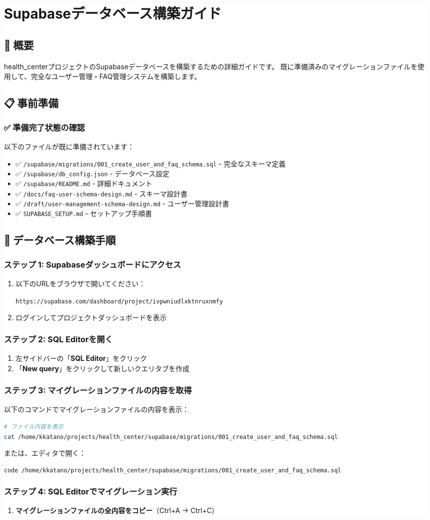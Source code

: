 # Supabaseデータベース構築ガイド

## 🎯 概要

health_centerプロジェクトのSupabaseデータベースを構築するための詳細ガイドです。
既に準備済みのマイグレーションファイルを使用して、完全なユーザー管理・FAQ管理システムを構築します。

## 📋 事前準備

### ✅ 準備完了状態の確認
以下のファイルが既に準備されています：

- ✅ `/supabase/migrations/001_create_user_and_faq_schema.sql` - 完全なスキーマ定義
- ✅ `/supabase/db_config.json` - データベース設定
- ✅ `/supabase/README.md` - 詳細ドキュメント
- ✅ `/docs/faq-user-schema-design.md` - スキーマ設計書
- ✅ `/draft/user-management-schema-design.md` - ユーザー管理設計書
- ✅ `SUPABASE_SETUP.md` - セットアップ手順書

## 🚀 データベース構築手順

### ステップ 1: Supabaseダッシュボードにアクセス

1. 以下のURLをブラウザで開いてください：
   ```
   https://supabase.com/dashboard/project/ivpwniudlxktnruxnmfy
   ```

2. ログインしてプロジェクトダッシュボードを表示

### ステップ 2: SQL Editorを開く

1. 左サイドバーの「**SQL Editor**」をクリック
2. 「**New query**」をクリックして新しいクエリタブを作成

### ステップ 3: マイグレーションファイルの内容を取得

以下のコマンドでマイグレーションファイルの内容を表示：

```bash
# ファイル内容を表示
cat /home/kkatano/projects/health_center/supabase/migrations/001_create_user_and_faq_schema.sql
```

または、エディタで開く：
```bash
code /home/kkatano/projects/health_center/supabase/migrations/001_create_user_and_faq_schema.sql
```

### ステップ 4: SQL Editorでマイグレーション実行

1. **マイグレーションファイルの全内容をコピー**（Ctrl+A → Ctrl+C）
